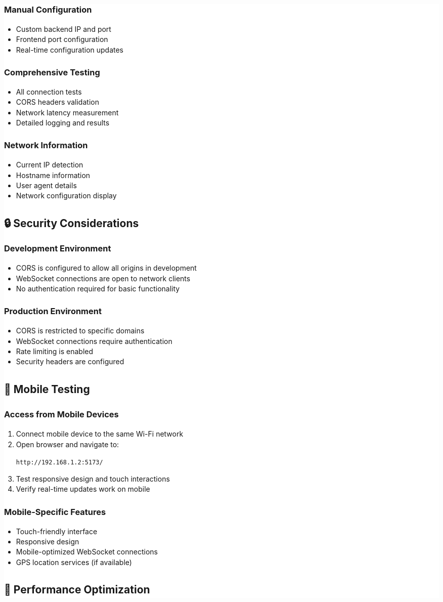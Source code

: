 ### **Manual Configuration**
- Custom backend IP and port
- Frontend port configuration
- Real-time configuration updates

### **Comprehensive Testing**
- All connection tests
- CORS headers validation
- Network latency measurement
- Detailed logging and results

### **Network Information**
- Current IP detection
- Hostname information
- User agent details
- Network configuration display

## 🔒 Security Considerations

### **Development Environment**
- CORS is configured to allow all origins in development
- WebSocket connections are open to network clients
- No authentication required for basic functionality

### **Production Environment**
- CORS is restricted to specific domains
- WebSocket connections require authentication
- Rate limiting is enabled
- Security headers are configured

## 📱 Mobile Testing

### **Access from Mobile Devices**

1. Connect mobile device to the same Wi-Fi network
2. Open browser and navigate to:
   ```
   http://192.168.1.2:5173/
   ```
3. Test responsive design and touch interactions
4. Verify real-time updates work on mobile

### **Mobile-Specific Features**
- Touch-friendly interface
- Responsive design
- Mobile-optimized WebSocket connections
- GPS location services (if available)

## 🚀 Performance Optimization
